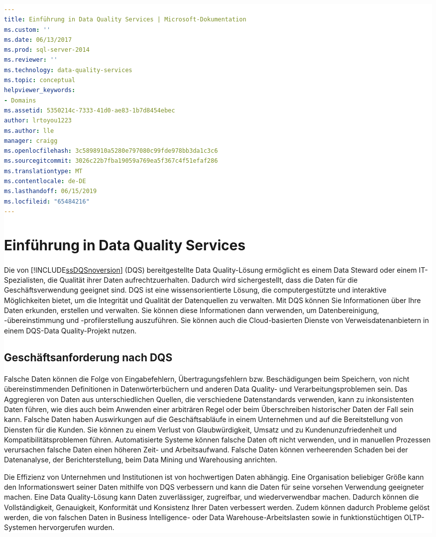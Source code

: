 ```yaml
---
title: Einführung in Data Quality Services | Microsoft-Dokumentation
ms.custom: ''
ms.date: 06/13/2017
ms.prod: sql-server-2014
ms.reviewer: ''
ms.technology: data-quality-services
ms.topic: conceptual
helpviewer_keywords:
- Domains
ms.assetid: 5350214c-7333-41d0-ae83-1b7d8454ebec
author: lrtoyou1223
ms.author: lle
manager: craigg
ms.openlocfilehash: 3c5898910a5280e797080c99fde978bb3da1c3c6
ms.sourcegitcommit: 3026c22b7fba19059a769ea5f367c4f51efaf286
ms.translationtype: MT
ms.contentlocale: de-DE
ms.lasthandoff: 06/15/2019
ms.locfileid: "65484216"
---
```

# <a name="introduction-to-data-quality-services"></a>Einführung in Data Quality Services
  Die von [!INCLUDE[ssDQSnoversion](../includes/ssdqsnoversion-md.md)] (DQS) bereitgestellte Data Quality-Lösung ermöglicht es einem Data Steward oder einem IT-Spezialisten, die Qualität ihrer Daten aufrechtzuerhalten. Dadurch wird sichergestellt, dass die Daten für die Geschäftsverwendung geeignet sind. DQS ist eine wissensorientierte Lösung, die computergestützte und interaktive Möglichkeiten bietet, um die Integrität und Qualität der Datenquellen zu verwalten. Mit DQS können Sie Informationen über Ihre Daten erkunden, erstellen und verwalten. Sie können diese Informationen dann verwenden, um Datenbereinigung, -übereinstimmung und -profilerstellung auszuführen. Sie können auch die Cloud-basierten Dienste von Verweisdatenanbietern in einem DQS-Data Quality-Projekt nutzen.  
  
##  <a name="BusinessNeed"></a> Geschäftsanforderung nach DQS  
 Falsche Daten können die Folge von Eingabefehlern, Übertragungsfehlern bzw. Beschädigungen beim Speichern, von nicht übereinstimmenden Definitionen in Datenwörterbüchern und anderen Data Quality- und Verarbeitungsproblemen sein. Das Aggregieren von Daten aus unterschiedlichen Quellen, die verschiedene Datenstandards verwenden, kann zu inkonsistenten Daten führen, wie dies auch beim Anwenden einer arbiträren Regel oder beim Überschreiben historischer Daten der Fall sein kann. Falsche Daten haben Auswirkungen auf die Geschäftsabläufe in einem Unternehmen und auf die Bereitstellung von Diensten für die Kunden. Sie können zu einem Verlust von Glaubwürdigkeit, Umsatz und zu Kundenunzufriedenheit und Kompatibilitätsproblemen führen. Automatisierte Systeme können falsche Daten oft nicht verwenden, und in manuellen Prozessen verursachen falsche Daten einen höheren Zeit- und Arbeitsaufwand. Falsche Daten können verheerenden Schaden bei der Datenanalyse, der Berichterstellung, beim Data Mining und Warehousing anrichten.  
  
 Die Effizienz von Unternehmen und Institutionen ist von hochwertigen Daten abhängig. Eine Organisation beliebiger Größe kann den Informationswert seiner Daten mithilfe von DQS verbessern und kann die Daten für seine vorsehen Verwendung geeigneter machen. Eine Data Quality-Lösung kann Daten zuverlässiger, zugreifbar, und wiederverwendbar machen. Dadurch können die Vollständigkeit, Genauigkeit, Konformität und Konsistenz Ihrer Daten verbessert werden. Zudem können dadurch Probleme gelöst werden, die von falschen Daten in Business Intelligence- oder Data Warehouse-Arbeitslasten sowie in funktionstüchtigen OLTP-Systemen hervorgerufen wurden.  
  